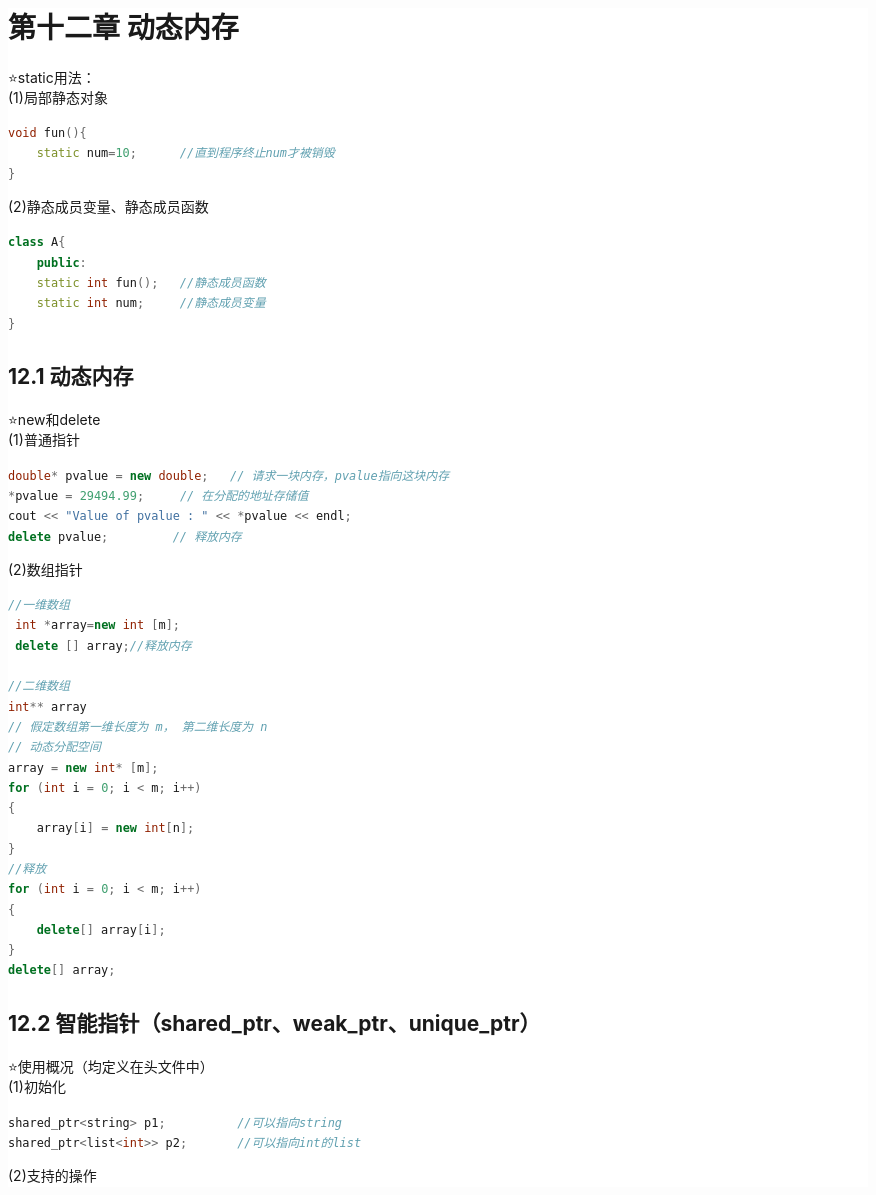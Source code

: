 
# 第十二章 动态内存  
⭐static用法：  
(1)局部静态对象  
```c++
void fun(){
    static num=10;      //直到程序终止num才被销毁
}
```  
(2)静态成员变量、静态成员函数  
```c++
class A{
    public:
    static int fun();   //静态成员函数
    static int num;     //静态成员变量
}
```  
## 12.1 动态内存  
⭐new和delete  
(1)普通指针
```c++
double* pvalue = new double;   // 请求一块内存，pvalue指向这块内存
*pvalue = 29494.99;     // 在分配的地址存储值
cout << "Value of pvalue : " << *pvalue << endl;
delete pvalue;         // 释放内存
```  
(2)数组指针
```c++
//一维数组
 int *array=new int [m]; 
 delete [] array;//释放内存

//二维数组
int** array
// 假定数组第一维长度为 m， 第二维长度为 n
// 动态分配空间
array = new int* [m];
for (int i = 0; i < m; i++)
{
	array[i] = new int[n];
}
//释放
for (int i = 0; i < m; i++)
{
	delete[] array[i];
}
delete[] array;
```  
## 12.2 智能指针（shared_ptr、weak_ptr、unique_ptr）  
⭐使用概况（均定义在头文件<memory>中）  
(1)初始化  
```c++
shared_ptr<string> p1;          //可以指向string  
shared_ptr<list<int>> p2;       //可以指向int的list  
```  
(2)支持的操作  